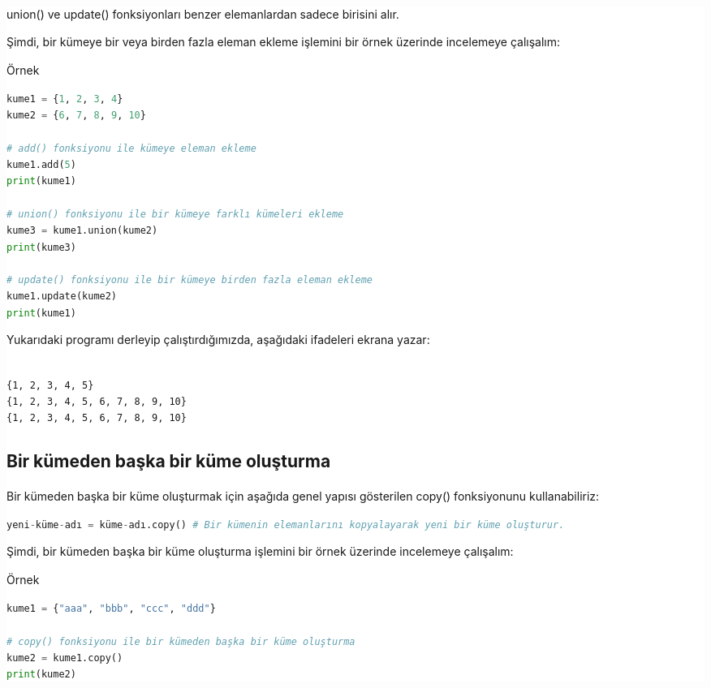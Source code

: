 union() ve update() fonksiyonları benzer elemanlardan sadece birisini alır.

Şimdi, bir kümeye bir veya birden fazla eleman ekleme işlemini bir örnek üzerinde incelemeye çalışalım:

Örnek

```py
kume1 = {1, 2, 3, 4}
kume2 = {6, 7, 8, 9, 10}

# add() fonksiyonu ile kümeye eleman ekleme
kume1.add(5)
print(kume1) 

# union() fonksiyonu ile bir kümeye farklı kümeleri ekleme
kume3 = kume1.union(kume2)
print(kume3) 

# update() fonksiyonu ile bir kümeye birden fazla eleman ekleme
kume1.update(kume2)
print(kume1) 


```

Yukarıdaki programı derleyip çalıştırdığımızda, aşağıdaki ifadeleri ekrana yazar:

```

{1, 2, 3, 4, 5}
{1, 2, 3, 4, 5, 6, 7, 8, 9, 10}
{1, 2, 3, 4, 5, 6, 7, 8, 9, 10}

```

## Bir kümeden başka bir küme oluşturma

Bir kümeden başka bir küme oluşturmak için aşağıda genel yapısı gösterilen copy() fonksiyonunu kullanabiliriz:

```py
yeni-küme-adı = küme-adı.copy() # Bir kümenin elemanlarını kopyalayarak yeni bir küme oluşturur.


```

Şimdi, bir kümeden başka bir küme oluşturma işlemini bir örnek üzerinde incelemeye çalışalım:

Örnek

```py
kume1 = {"aaa", "bbb", "ccc", "ddd"}

# copy() fonksiyonu ile bir kümeden başka bir küme oluşturma
kume2 = kume1.copy()
print(kume2) 


```
